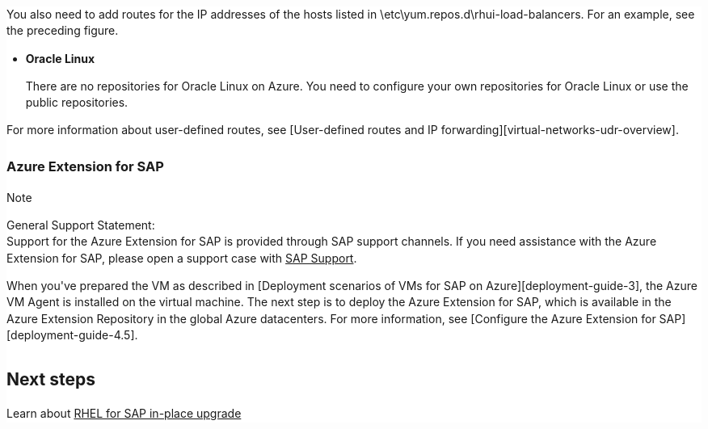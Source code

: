   You also need to add routes for the IP addresses of the hosts listed in \\etc\\yum.repos.d\\rhui-load-balancers. For an example, see the preceding figure.

* **Oracle Linux**

  There are no repositories for Oracle Linux on Azure. You need to configure your own repositories for Oracle Linux or use the public repositories.

For more information about user-defined routes, see [User-defined routes and IP forwarding][virtual-networks-udr-overview].

### <a name="d98edcd3-f2a1-49f7-b26a-07448ceb60ca"></a>Azure Extension for SAP

> [!NOTE]
> General Support Statement:  
> Support for the Azure Extension for SAP is provided through SAP support channels. If you need assistance with the Azure Extension for SAP, please open a support case with [SAP Support](https://support.sap.com/).

When you've prepared the VM as described in [Deployment scenarios of VMs for SAP on Azure][deployment-guide-3], the Azure VM Agent is installed on the virtual machine. The next step is to deploy the Azure Extension for SAP, which is available in the Azure Extension Repository in the global Azure datacenters. For more information, see [Configure the Azure Extension for SAP][deployment-guide-4.5].

## Next steps

Learn about [RHEL for SAP in-place upgrade](/azure/virtual-machines/workloads/redhat/redhat-in-place-upgrade#upgrade-sap-environments-from-rhel-7-vms-to-rhel-8-vms)
